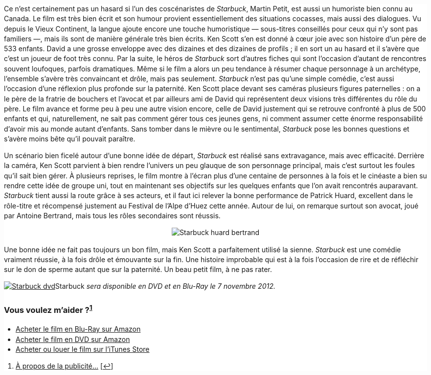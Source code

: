 <p>Ce n&rsquo;est certainement pas un hasard si l&rsquo;un des coscénaristes de <em>Starbuck</em>, Martin Petit, est aussi un humoriste bien connu au Canada. Le film est très bien écrit et son humour provient essentiellement des situations cocasses, mais aussi des dialogues. Vu depuis le Vieux Continent, la langue ajoute encore une touche humoristique — sous-titres conseillés pour ceux qui n&rsquo;y sont pas familiers —, mais ils sont de manière générale très bien écrits. Ken Scott s&rsquo;en est donné à cœur joie avec son histoire d&rsquo;un père de 533 enfants. David a une grosse enveloppe avec des dizaines et des dizaines de profils ; il en sort un au hasard et il s&rsquo;avère que c&rsquo;est un joueur de foot très connu. Par la suite, le héros de <em>Starbuck</em> sort d&rsquo;autres fiches qui sont l&rsquo;occasion d&rsquo;autant de rencontres souvent loufoques, parfois dramatiques. Même si le film a alors un peu tendance à résumer chaque personnage à un archétype, l&rsquo;ensemble s&rsquo;avère très convaincant et drôle, mais pas seulement. <em>Starbuck</em> n&rsquo;est pas qu&rsquo;une simple comédie, c&rsquo;est aussi l&rsquo;occasion d&rsquo;une réflexion plus profonde sur la paternité. Ken Scott place devant ses caméras plusieurs figures paternelles : on a le père de la fratrie de bouchers et l&rsquo;avocat et par ailleurs ami de David qui représentent deux visions très différentes du rôle du père. Le film avance et forme peu à peu une autre vision encore, celle de David justement qui se retrouve confronté à plus de 500 enfants et qui, naturellement, ne sait pas comment gérer tous ces jeunes gens, ni comment assumer cette énorme responsabilité d&rsquo;avoir mis au monde autant d&rsquo;enfants. Sans tomber dans le mièvre ou le sentimental, <em>Starbuck</em> pose les bonnes questions et s&rsquo;avère moins bête qu&rsquo;il pouvait paraître.</p>
<p>Un scénario bien ficelé autour d&rsquo;une bonne idée de départ, <em>Starbuck</em> est réalisé sans extravagance, mais avec efficacité. Derrière la caméra, Ken Scott parvient à bien rendre l&rsquo;univers un peu glauque de son personnage principal, mais c&rsquo;est surtout les foules qu&rsquo;il sait bien gérer. À plusieurs reprises, le film montre à l&rsquo;écran plus d&rsquo;une centaine de personnes à la fois et le cinéaste a bien su rendre cette idée de groupe uni, tout en maintenant ses objectifs sur les quelques enfants que l&rsquo;on avait rencontrés auparavant. <em>Starbuck</em> tient aussi la route grâce à ses acteurs, et il faut ici relever la bonne performance de Patrick Huard, excellent dans le rôle-titre et récompensé justement au Festival de l&rsquo;Alpe d&rsquo;Huez cette année. Autour de lui, on remarque surtout son avocat, joué par Antoine Bertrand, mais tous les rôles secondaires sont réussis.</p>
<div style="text-align: center;"><img class="aligncenter" title="starbuck-huard-bertrand.jpg" src="https://voiretmanger.fr/wp-content/2012/10/starbuck-huard-bertrand.jpg" alt="Starbuck huard bertrand" width="100%" /></div>
<p>Une bonne idée ne fait pas toujours un bon film, mais Ken Scott a parfaitement utilisé la sienne. <em>Starbuck</em> est une comédie vraiment réussie, à la fois drôle et émouvante sur la fin. Une histoire improbable qui est à la fois l&rsquo;occasion de rire et de réfléchir sur le don de sperme autant que sur la paternité. Un beau petit film, à ne pas rater.</p>
<p><a href="http://www.amazon.fr/gp/product/B008PRTYKM/ref=as_li_ss_tl?ie=UTF8&amp;tag=leblogdenic07-21&amp;linkCode=as2&amp;camp=1642&amp;creative=19458&amp;creativeASIN=B008PRTYKM"><img class="alignright" style="border: 0px;" title="starbuck-dvd.jpg" src="https://voiretmanger.fr/wp-content/2012/10/starbuck-dvd.jpg" alt="Starbuck dvd" width="159" height="289" border="0" /></a>Starbuck <em>sera disponible en DVD et en Blu-Ray le 7 novembre 2012.</em></p>
<div class="amazon">
<h3>Vous voulez m&rsquo;aider ?<sup><a href="#footnote_0_7534" id="identifier_0_7534" class="footnote-link footnote-identifier-link" title="&Agrave; propos de la publicit&eacute;&hellip;">1</a></sup></h3>
<ul>
<li><a href="http://www.amazon.fr/gp/product/B008PRTYS4/ref=as_li_ss_tl?ie=UTF8&amp;tag=leblogdenic07-21&amp;linkCode=as2&amp;camp=1642&amp;creative=19458&amp;creativeASIN=B008PRTYS4">Acheter le film en Blu-Ray sur Amazon</a></li>
<li><a href="http://www.amazon.fr/gp/product/B008PRTYKM/ref=as_li_ss_tl?ie=UTF8&amp;tag=leblogdenic07-21&amp;linkCode=as2&amp;camp=1642&amp;creative=19458&amp;creativeASIN=B008PRTYKM">Acheter le film en DVD sur Amazon</a></li>
<li><a href="https://itunes.apple.com/fr/movie/starbuck/id563920525">Acheter ou louer le film sur l&rsquo;iTunes Store</a></li>
</ul>
</div>
<ol class="footnotes"><li id="footnote_0_7534" class="footnote"><a href="http://nicolinux.fr/soutien/">À propos de la publicité…</a> [<a href="#identifier_0_7534" class="footnote-link footnote-back-link">&#8617;</a>]</li></ol>
